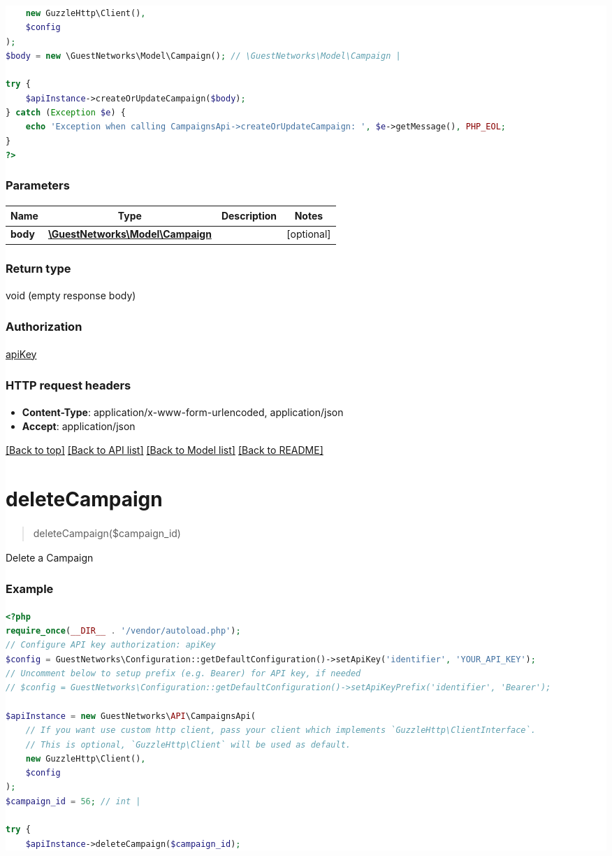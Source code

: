 ```php
    new GuzzleHttp\Client(),
    $config
);
$body = new \GuestNetworks\Model\Campaign(); // \GuestNetworks\Model\Campaign | 

try {
    $apiInstance->createOrUpdateCampaign($body);
} catch (Exception $e) {
    echo 'Exception when calling CampaignsApi->createOrUpdateCampaign: ', $e->getMessage(), PHP_EOL;
}
?>
```

### Parameters

Name | Type | Description  | Notes
------------- | ------------- | ------------- | -------------
 **body** | [**\GuestNetworks\Model\Campaign**](../Model/Campaign.md)|  | [optional]

### Return type

void (empty response body)

### Authorization

[apiKey](../../README.md#apiKey)

### HTTP request headers

 - **Content-Type**: application/x-www-form-urlencoded, application/json
 - **Accept**: application/json

[[Back to top]](#) [[Back to API list]](../../README.md#documentation-for-api-endpoints) [[Back to Model list]](../../README.md#documentation-for-models) [[Back to README]](../../README.md)

# **deleteCampaign**
> deleteCampaign($campaign_id)

Delete a Campaign

### Example
```php
<?php
require_once(__DIR__ . '/vendor/autoload.php');
// Configure API key authorization: apiKey
$config = GuestNetworks\Configuration::getDefaultConfiguration()->setApiKey('identifier', 'YOUR_API_KEY');
// Uncomment below to setup prefix (e.g. Bearer) for API key, if needed
// $config = GuestNetworks\Configuration::getDefaultConfiguration()->setApiKeyPrefix('identifier', 'Bearer');

$apiInstance = new GuestNetworks\API\CampaignsApi(
    // If you want use custom http client, pass your client which implements `GuzzleHttp\ClientInterface`.
    // This is optional, `GuzzleHttp\Client` will be used as default.
    new GuzzleHttp\Client(),
    $config
);
$campaign_id = 56; // int | 

try {
    $apiInstance->deleteCampaign($campaign_id);
```